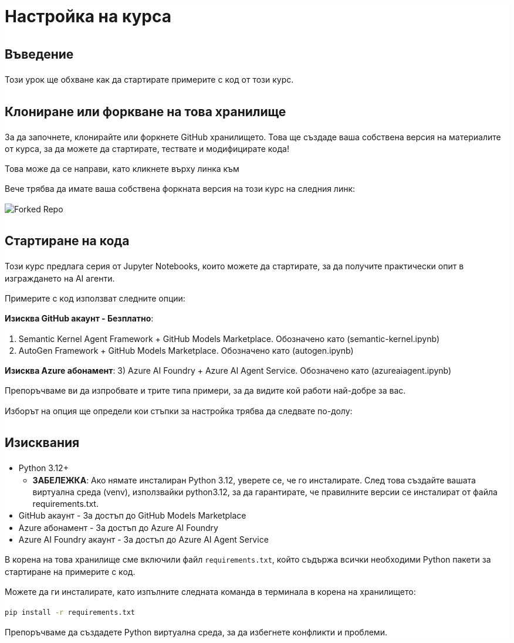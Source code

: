 
# Настройка на курса

## Въведение

Този урок ще обхване как да стартирате примерите с код от този курс.

## Клониране или форкване на това хранилище

За да започнете, клонирайте или форкнете GitHub хранилището. Това ще създаде ваша собствена версия на материалите от курса, за да можете да стартирате, тествате и модифицирате кода!

Това може да се направи, като кликнете върху линка към

Вече трябва да имате ваша собствена форкната версия на този курс на следния линк:

![Forked Repo](../../../translated_images/forked-repo.33f27ca1901baa6a5e13ec3eb1f0ddd3a44d936d91cc8cfb19bfdb9688bd2c3d.bg.png)

## Стартиране на кода

Този курс предлага серия от Jupyter Notebooks, които можете да стартирате, за да получите практически опит в изграждането на AI агенти.

Примерите с код използват следните опции:

**Изисква GitHub акаунт - Безплатно**:

1) Semantic Kernel Agent Framework + GitHub Models Marketplace. Обозначено като (semantic-kernel.ipynb)
2) AutoGen Framework + GitHub Models Marketplace. Обозначено като (autogen.ipynb)

**Изисква Azure абонамент**:
3) Azure AI Foundry + Azure AI Agent Service. Обозначено като (azureaiagent.ipynb)

Препоръчваме ви да изпробвате и трите типа примери, за да видите кой работи най-добре за вас.

Изборът на опция ще определи кои стъпки за настройка трябва да следвате по-долу:

## Изисквания

- Python 3.12+
  - **ЗАБЕЛЕЖКА**: Ако нямате инсталиран Python 3.12, уверете се, че го инсталирате. След това създайте вашата виртуална среда (venv), използвайки python3.12, за да гарантирате, че правилните версии се инсталират от файла requirements.txt.
- GitHub акаунт - За достъп до GitHub Models Marketplace
- Azure абонамент - За достъп до Azure AI Foundry
- Azure AI Foundry акаунт - За достъп до Azure AI Agent Service

В корена на това хранилище сме включили файл `requirements.txt`, който съдържа всички необходими Python пакети за стартиране на примерите с код.

Можете да ги инсталирате, като изпълните следната команда в терминала в корена на хранилището:

```bash
pip install -r requirements.txt
```
Препоръчваме да създадете Python виртуална среда, за да избегнете конфликти и проблеми.
